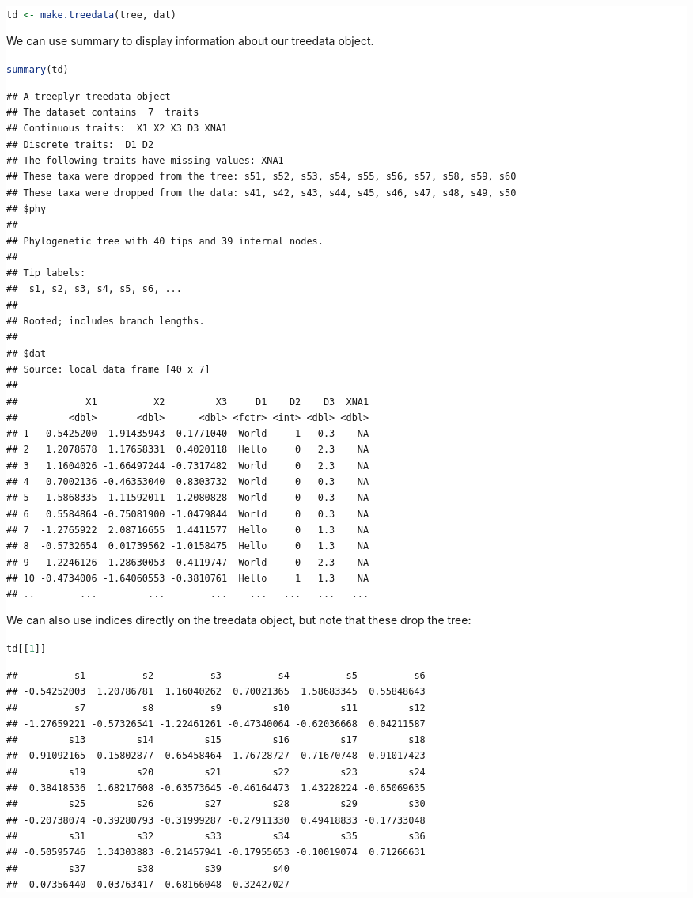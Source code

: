 ```r
td <- make.treedata(tree, dat)
```

We can use summary to display information about our treedata object. 

```r
summary(td)
```

```
## A treeplyr treedata object 
## The dataset contains  7  traits 
## Continuous traits:  X1 X2 X3 D3 XNA1 
## Discrete traits:  D1 D2 
## The following traits have missing values: XNA1 
## These taxa were dropped from the tree: s51, s52, s53, s54, s55, s56, s57, s58, s59, s60 
## These taxa were dropped from the data: s41, s42, s43, s44, s45, s46, s47, s48, s49, s50 
## $phy 
## 
## Phylogenetic tree with 40 tips and 39 internal nodes.
## 
## Tip labels:
## 	s1, s2, s3, s4, s5, s6, ...
## 
## Rooted; includes branch lengths.
## 
## $dat 
## Source: local data frame [40 x 7]
## 
##            X1          X2         X3     D1    D2    D3  XNA1
##         <dbl>       <dbl>      <dbl> <fctr> <int> <dbl> <dbl>
## 1  -0.5425200 -1.91435943 -0.1771040  World     1   0.3    NA
## 2   1.2078678  1.17658331  0.4020118  Hello     0   2.3    NA
## 3   1.1604026 -1.66497244 -0.7317482  World     0   2.3    NA
## 4   0.7002136 -0.46353040  0.8303732  World     0   0.3    NA
## 5   1.5868335 -1.11592011 -1.2080828  World     0   0.3    NA
## 6   0.5584864 -0.75081900 -1.0479844  World     0   0.3    NA
## 7  -1.2765922  2.08716655  1.4411577  Hello     0   1.3    NA
## 8  -0.5732654  0.01739562 -1.0158475  Hello     0   1.3    NA
## 9  -1.2246126 -1.28630053  0.4119747  World     0   2.3    NA
## 10 -0.4734006 -1.64060553 -0.3810761  Hello     1   1.3    NA
## ..        ...         ...        ...    ...   ...   ...   ...
```

We can also use indices directly on the treedata object, but note that these drop the tree:

```r
td[[1]]
```

```
##          s1          s2          s3          s4          s5          s6 
## -0.54252003  1.20786781  1.16040262  0.70021365  1.58683345  0.55848643 
##          s7          s8          s9         s10         s11         s12 
## -1.27659221 -0.57326541 -1.22461261 -0.47340064 -0.62036668  0.04211587 
##         s13         s14         s15         s16         s17         s18 
## -0.91092165  0.15802877 -0.65458464  1.76728727  0.71670748  0.91017423 
##         s19         s20         s21         s22         s23         s24 
##  0.38418536  1.68217608 -0.63573645 -0.46164473  1.43228224 -0.65069635 
##         s25         s26         s27         s28         s29         s30 
## -0.20738074 -0.39280793 -0.31999287 -0.27911330  0.49418833 -0.17733048 
##         s31         s32         s33         s34         s35         s36 
## -0.50595746  1.34303883 -0.21457941 -0.17955653 -0.10019074  0.71266631 
##         s37         s38         s39         s40 
## -0.07356440 -0.03763417 -0.68166048 -0.32427027
```
